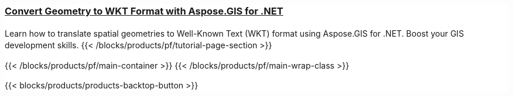 ### [Convert Geometry to WKT Format with Aspose.GIS for .NET](./translate-geometry-to-wkt/)
Learn how to translate spatial geometries to Well-Known Text (WKT) format using Aspose.GIS for .NET. Boost your GIS development skills.
{{< /blocks/products/pf/tutorial-page-section >}}

{{< /blocks/products/pf/main-container >}}
{{< /blocks/products/pf/main-wrap-class >}}

{{< blocks/products/products-backtop-button >}}
